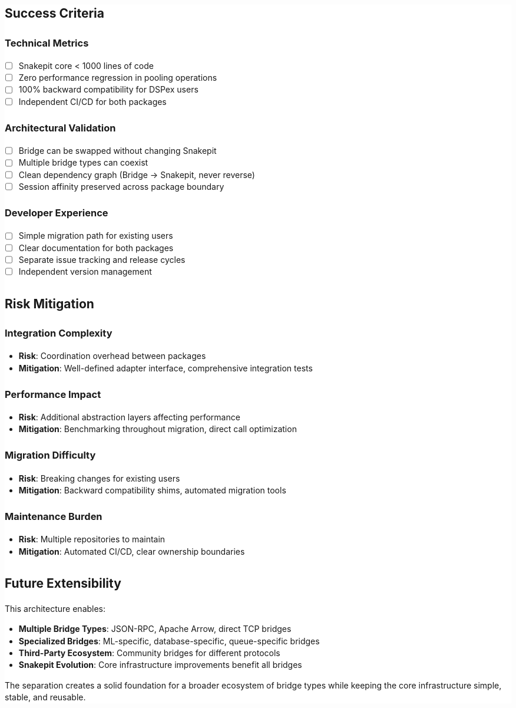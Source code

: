 ## Success Criteria

### Technical Metrics
- [ ] Snakepit core < 1000 lines of code
- [ ] Zero performance regression in pooling operations
- [ ] 100% backward compatibility for DSPex users
- [ ] Independent CI/CD for both packages

### Architectural Validation
- [ ] Bridge can be swapped without changing Snakepit
- [ ] Multiple bridge types can coexist
- [ ] Clean dependency graph (Bridge → Snakepit, never reverse)
- [ ] Session affinity preserved across package boundary

### Developer Experience
- [ ] Simple migration path for existing users
- [ ] Clear documentation for both packages
- [ ] Separate issue tracking and release cycles
- [ ] Independent version management

## Risk Mitigation

### Integration Complexity
- **Risk**: Coordination overhead between packages
- **Mitigation**: Well-defined adapter interface, comprehensive integration tests

### Performance Impact
- **Risk**: Additional abstraction layers affecting performance
- **Mitigation**: Benchmarking throughout migration, direct call optimization

### Migration Difficulty
- **Risk**: Breaking changes for existing users
- **Mitigation**: Backward compatibility shims, automated migration tools

### Maintenance Burden
- **Risk**: Multiple repositories to maintain
- **Mitigation**: Automated CI/CD, clear ownership boundaries

## Future Extensibility

This architecture enables:
- **Multiple Bridge Types**: JSON-RPC, Apache Arrow, direct TCP bridges
- **Specialized Bridges**: ML-specific, database-specific, queue-specific bridges  
- **Third-Party Ecosystem**: Community bridges for different protocols
- **Snakepit Evolution**: Core infrastructure improvements benefit all bridges

The separation creates a solid foundation for a broader ecosystem of bridge types while keeping the core infrastructure simple, stable, and reusable.